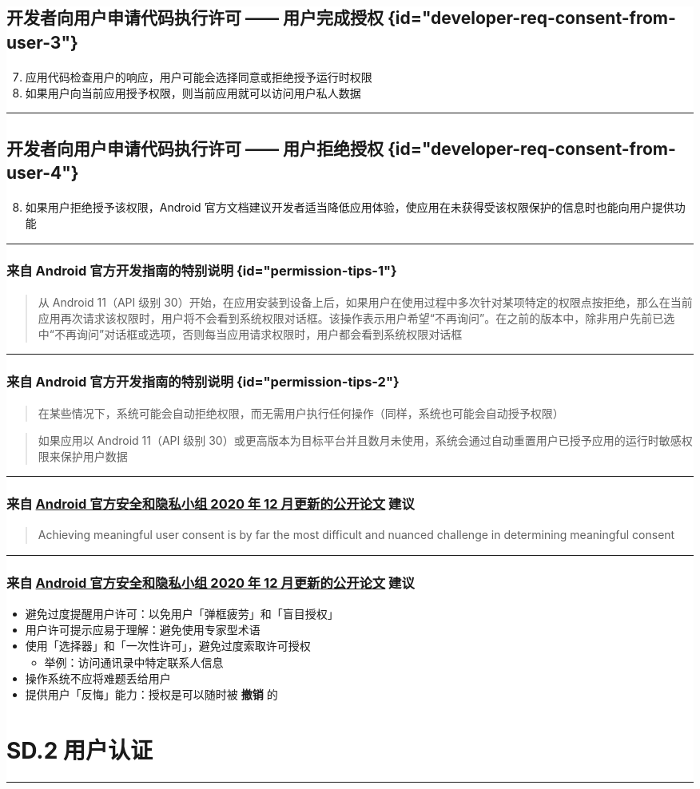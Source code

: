 
## 开发者向用户申请代码执行许可 —— 用户完成授权 {id="developer-req-consent-from-user-3"}

7. 应用代码检查用户的响应，用户可能会选择同意或拒绝授予运行时权限
8. 如果用户向当前应用授予权限，则当前应用就可以访问用户私人数据

---

## 开发者向用户申请代码执行许可 —— 用户拒绝授权 {id="developer-req-consent-from-user-4"}

8. 如果用户拒绝授予该权限，Android 官方文档建议开发者适当降低应用体验，使应用在未获得受该权限保护的信息时也能向用户提供功能

---

### 来自 Android 官方开发指南的特别说明 {id="permission-tips-1"}

> 从 Android 11（API 级别 30）开始，在应用安装到设备上后，如果用户在使用过程中多次针对某项特定的权限点按拒绝，那么在当前应用再次请求该权限时，用户将不会看到系统权限对话框。该操作表示用户希望“不再询问”。在之前的版本中，除非用户先前已选中“不再询问”对话框或选项，否则每当应用请求权限时，用户都会看到系统权限对话框

---

### 来自 Android 官方开发指南的特别说明 {id="permission-tips-2"}

> 在某些情况下，系统可能会自动拒绝权限，而无需用户执行任何操作（同样，系统也可能会自动授予权限）

> 如果应用以 Android 11（API 级别 30）或更高版本为目标平台并且数月未使用，系统会通过自动重置用户已授予应用的运行时敏感权限来保护用户数据

---

### 来自 [Android 官方安全和隐私小组 2020 年 12 月更新的公开论文](https://arxiv.org/abs/1904.05572) 建议

> Achieving meaningful user consent is by far the most difficult and nuanced challenge in determining meaningful consent

---

### 来自 [Android 官方安全和隐私小组 2020 年 12 月更新的公开论文](https://arxiv.org/abs/1904.05572) 建议

* 避免过度提醒用户许可：以免用户「弹框疲劳」和「盲目授权」
* 用户许可提示应易于理解：避免使用专家型术语
* 使用「选择器」和「一次性许可」，避免过度索取许可授权
    * 举例：访问通讯录中特定联系人信息
* 操作系统不应将难题丢给用户
* 提供用户「反悔」能力：授权是可以随时被 **撤销** 的

# SD.2 用户认证

---
